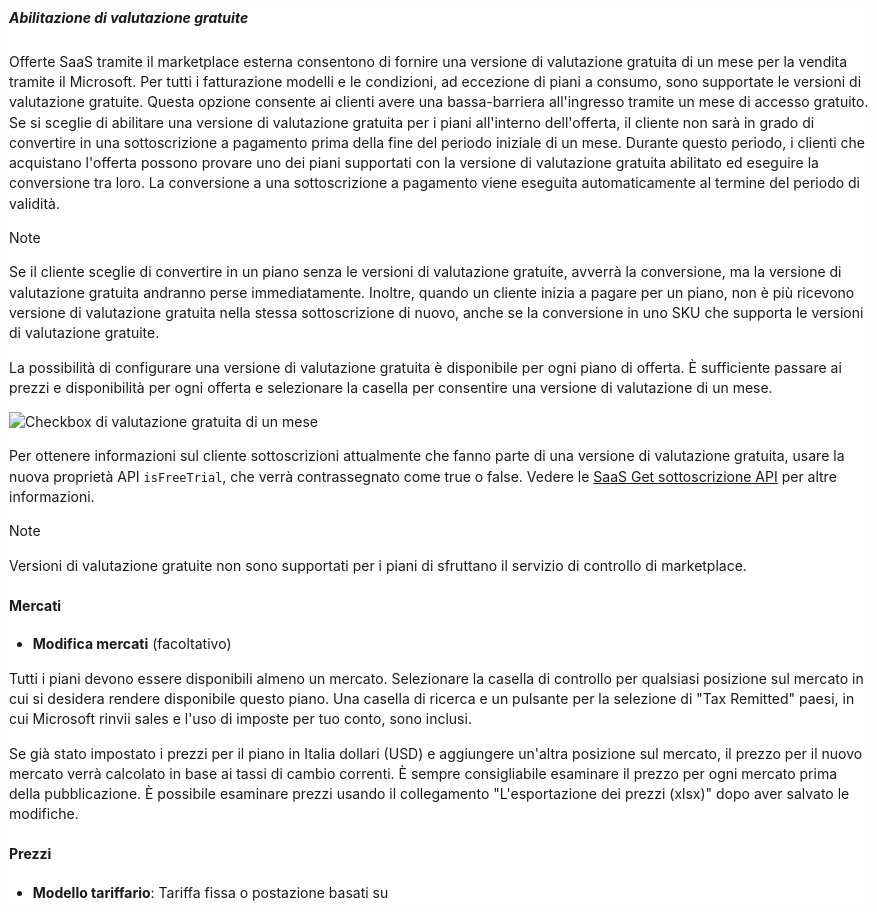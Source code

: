 ##### <a name="enabling-free-trials"></a>Abilitazione di valutazione gratuite

Offerte SaaS tramite il marketplace esterna consentono di fornire una versione di valutazione gratuita di un mese per la vendita tramite il Microsoft. Per tutti i fatturazione modelli e le condizioni, ad eccezione di piani a consumo, sono supportate le versioni di valutazione gratuite. Questa opzione consente ai clienti avere una bassa-barriera all'ingresso tramite un mese di accesso gratuito.  Se si sceglie di abilitare una versione di valutazione gratuita per i piani all'interno dell'offerta, il cliente non sarà in grado di convertire in una sottoscrizione a pagamento prima della fine del periodo iniziale di un mese.  Durante questo periodo, i clienti che acquistano l'offerta possono provare uno dei piani supportati con la versione di valutazione gratuita abilitato ed eseguire la conversione tra loro.  La conversione a una sottoscrizione a pagamento viene eseguita automaticamente al termine del periodo di validità.

>[!Note]
>Se il cliente sceglie di convertire in un piano senza le versioni di valutazione gratuite, avverrà la conversione, ma la versione di valutazione gratuita andranno perse immediatamente.  Inoltre, quando un cliente inizia a pagare per un piano, non è più ricevono versione di valutazione gratuita nella stessa sottoscrizione di nuovo, anche se la conversione in uno SKU che supporta le versioni di valutazione gratuite.

La possibilità di configurare una versione di valutazione gratuita è disponibile per ogni piano di offerta. È sufficiente passare ai prezzi e disponibilità per ogni offerta e selezionare la casella per consentire una versione di valutazione di un mese.

![Checkbox di valutazione gratuita di un mese](./media/free-trial-enable.png)

Per ottenere informazioni sul cliente sottoscrizioni attualmente che fanno parte di una versione di valutazione gratuita, usare la nuova proprietà API `isFreeTrial`, che verrà contrassegnato come true o false. Vedere le [SaaS Get sottoscrizione API](https://docs.microsoft.com/azure/marketplace/partner-center-portal/pc-saas-fulfillment-api-v2#get-subscription) per altre informazioni.

>[!Note]
>Versioni di valutazione gratuite non sono supportati per i piani di sfruttano il servizio di controllo di marketplace.

#### <a name="markets"></a>Mercati

- **Modifica mercati** (facoltativo)

Tutti i piani devono essere disponibili almeno un mercato. Selezionare la casella di controllo per qualsiasi posizione sul mercato in cui si desidera rendere disponibile questo piano. Una casella di ricerca e un pulsante per la selezione di "Tax Remitted" paesi, in cui Microsoft rinvii sales e l'uso di imposte per tuo conto, sono inclusi. 


Se già stato impostato i prezzi per il piano in Italia dollari (USD) e aggiungere un'altra posizione sul mercato, il prezzo per il nuovo mercato verrà calcolato in base ai tassi di cambio correnti. È sempre consigliabile esaminare il prezzo per ogni mercato prima della pubblicazione. È possibile esaminare prezzi usando il collegamento "L'esportazione dei prezzi (xlsx)" dopo aver salvato le modifiche.

#### <a name="pricing"></a>Prezzi

- **Modello tariffario**: Tariffa fissa o postazione basati su

